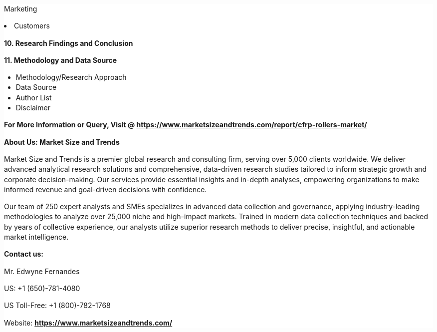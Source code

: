 Marketing</li><li>Customers</li></ul><p><strong>10. Research Findings and Conclusion</strong></p><p><strong>11. Methodology and Data Source</strong></p><ul><li>Methodology/Research Approach</li><li>Data Source</li><li>Author List</li><li>Disclaimer</li></ul></p><p><strong>For More Information or Query, Visit @ <a href="https://www.marketsizeandtrends.com/report/cfrp-rollers-market/">https://www.marketsizeandtrends.com/report/cfrp-rollers-market/</a></strong></p><p><strong>About Us: Market Size and Trends</strong></p><p>Market Size and Trends is a premier global research and consulting firm, serving over 5,000 clients worldwide. We deliver advanced analytical research solutions and comprehensive, data-driven research studies tailored to inform strategic growth and corporate decision-making. Our services provide essential insights and in-depth analyses, empowering organizations to make informed revenue and goal-driven decisions with confidence.</p><p>Our team of 250 expert analysts and SMEs specializes in advanced data collection and governance, applying industry-leading methodologies to analyze over 25,000 niche and high-impact markets. Trained in modern data collection techniques and backed by years of collective experience, our analysts utilize superior research methods to deliver precise, insightful, and actionable market intelligence.</p><p><strong>Contact us:</strong></p><p>Mr. Edwyne Fernandes</p><p>US: +1 (650)-781-4080</p><p>US Toll-Free: +1 (800)-782-1768</p><p>Website: <strong><a href="https://www.marketsizeandtrends.com/">https://www.marketsizeandtrends.com/</a></strong></p>
